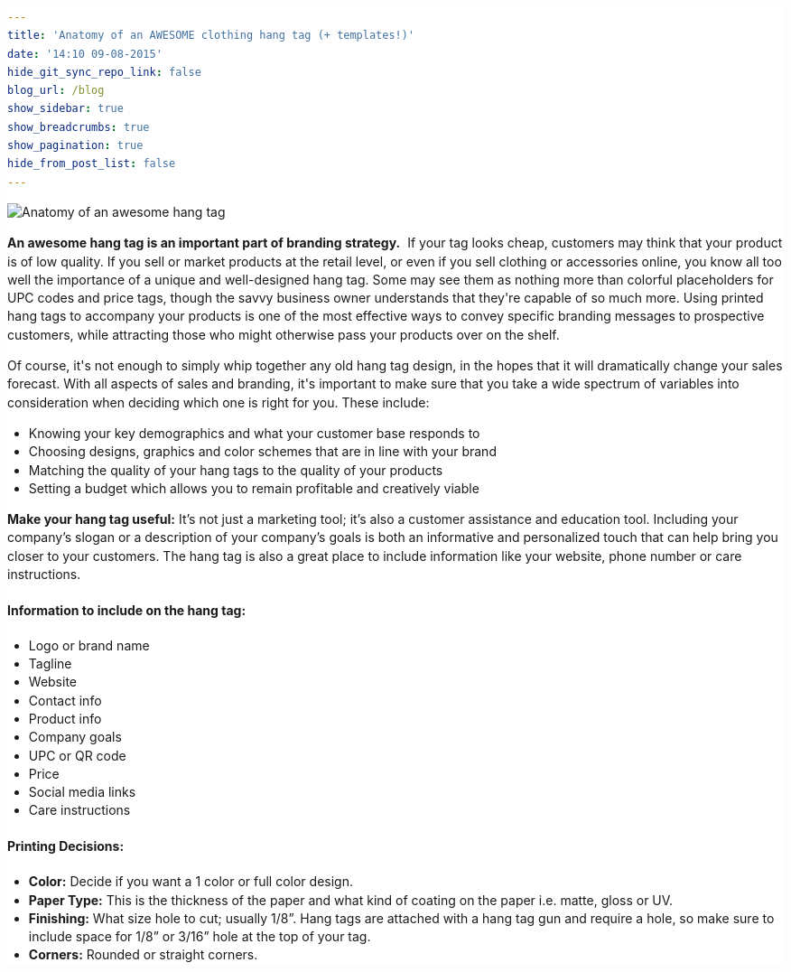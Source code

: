 ```yaml
---
title: 'Anatomy of an AWESOME clothing hang tag (+ templates!)'
date: '14:10 09-08-2015'
hide_git_sync_repo_link: false
blog_url: /blog
show_sidebar: true
show_breadcrumbs: true
show_pagination: true
hide_from_post_list: false
---
```


<img class="alignnone size-full wp-image-885686" src="https://printaura.com/wp-content/uploads/2015/03/anatomy-of-an-awesome-hang-tag.jpg" alt="Anatomy of an awesome hang tag" width="550" height="412" />

<strong>An awesome hang tag is an important part of branding strategy.</strong>  If your tag looks cheap, customers may think that your product is of low quality. If you sell or market products at the retail level, or even if you sell clothing or accessories online, you know all too well the importance of a unique and well-designed hang tag. Some may see them as nothing more than colorful placeholders for UPC codes and price tags, though the savvy business owner understands that they're capable of so much more. Using printed hang tags to accompany your products is one of the most effective ways to convey specific branding messages to prospective customers, while attracting those who might otherwise pass your products over on the shelf.

Of course, it's not enough to simply whip together any old hang tag design, in the hopes that it will dramatically change your sales forecast. With all aspects of sales and branding, it's important to make sure that you take a wide spectrum of variables into consideration when deciding which one is right for you. These include:
<ul>
	<li>Knowing your key demographics and what your customer base responds to</li>
	<li>Choosing designs, graphics and color schemes that are in line with your brand</li>
	<li>Matching the quality of your hang tags to the quality of your products</li>
	<li>Setting a budget which allows you to remain profitable and creatively viable</li>
</ul>
<strong>
Make your hang tag useful:</strong> It’s not just a marketing tool; it’s also a customer assistance and education tool. Including your company’s slogan or a description of your company’s goals is both an informative and personalized touch that can help bring you closer to your customers. The hang tag is also a great place to include information like your website, phone number or care instructions.
<h4><b>Information to include on the hang tag:</b></h4>
<ul>
	<li>Logo or brand name</li>
	<li>Tagline</li>
	<li>Website</li>
	<li>Contact info</li>
	<li>Product info</li>
	<li>Company goals</li>
	<li>UPC or QR code</li>
	<li>Price</li>
	<li>Social media links</li>
	<li>Care instructions</li>
</ul>
<h4></h4>
<h4>Printing Decisions:</h4>
<ul>
	<li><strong>Color:</strong> Decide if you want a 1 color or full color design.</li>
	<li><strong>Paper Type:</strong> This is the thickness of the paper and what kind of coating on the paper i.e. matte, gloss or UV.</li>
	<li><strong>Finishing:</strong> What size hole to cut; usually 1/8”. Hang tags are attached with a hang tag gun and require a hole, so make sure to include space for 1/8” or 3/16” hole at the top of your tag.</li>
	<li><strong>Corners:</strong> Rounded or straight corners.</li>